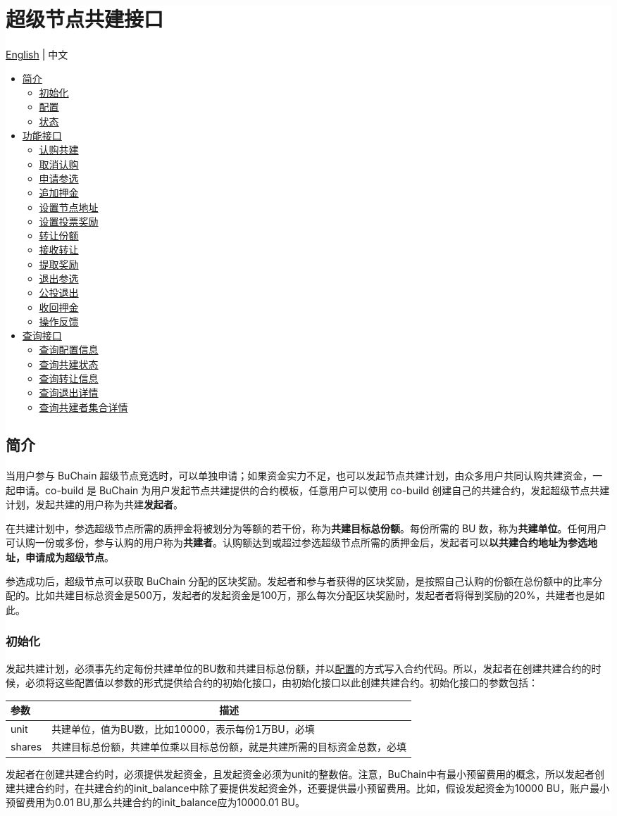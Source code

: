 # 超级节点共建接口

[English](co-build.md) | 中文

- [简介](#简介)
    - [初始化](#初始化)
    - [配置](#配置)
    - [状态](#状态)
- [功能接口](#功能接口)
  - [认购共建](#认购共建)
  - [取消认购](#取消认购)
  - [申请参选](#申请参选)
  - [追加押金](#追加押金)
  - [设置节点地址](#设置节点地址)
  - [设置投票奖励](#设置投票奖励)
  - [转让份额](#转让份额)
  - [接收转让](#接收转让)
  - [提取奖励](#提取奖励)
  - [退出参选](#退出参选)
  - [公投退出](#公投退出)
  - [收回押金](#收回押金)
  - [操作反馈](#操作反馈)
- [查询接口](#查询接口)
  - [查询配置信息](#查询配置信息)
  - [查询共建状态](#查询共建状态)
  - [查询转让信息](#查询转让信息)
  - [查询退出详情](#查询退出详情)
  - [查询共建者集合详情](#查询共建者集合详情)

## 简介

当用户参与 BuChain 超级节点竞选时，可以单独申请；如果资金实力不足，也可以发起节点共建计划，由众多用户共同认购共建资金，一起申请。co-build 是 BuChain 为用户发起节点共建提供的合约模板，任意用户可以使用 co-build 创建自己的共建合约，发起超级节点共建计划，发起共建的用户称为共建**发起者**。

在共建计划中，参选超级节点所需的质押金将被划分为等额的若干份，称为**共建目标总份额**。每份所需的 BU 数，称为**共建单位**。任何用户可认购一份或多份，参与认购的用户称为**共建者**。认购额达到或超过参选超级节点所需的质押金后，发起者可以**以共建合约地址为参选地址，申请成为超级节点**。

参选成功后，超级节点可以获取 BuChain 分配的区块奖励。发起者和参与者获得的区块奖励，是按照自己认购的份额在总份额中的比率分配的。比如共建目标总资金是500万，发起者的发起资金是100万，那么每次分配区块奖励时，发起者者将得到奖励的20%，共建者也是如此。

### 初始化
发起共建计划，必须事先约定每份共建单位的BU数和共建目标总份额，并以[配置](#配置)的方式写入合约代码。所以，发起者在创建共建合约的时候，必须将这些配置值以参数的形式提供给合约的初始化接口，由初始化接口以此创建共建合约。初始化接口的参数包括：

| 参数         | 描述                                           |
| :-----------| ---------------------------------------------- |
| unit        | 共建单位，值为BU数，比如10000，表示每份1万BU，必填|
| shares      | 共建目标总份额，共建单位乘以目标总份额，就是共建所需的目标资金总数，必填|

发起者在创建共建合约时，必须提供发起资金，且发起资金必须为unit的整数倍。注意，BuChain中有最小预留费用的概念，所以发起者创建共建合约时，在共建合约的init_balance中除了要提供发起资金外，还要提供最小预留费用。比如，假设发起资金为10000 BU，账户最小预留费用为0.01 BU,那么共建合约的init_balance应为10000.01 BU。
